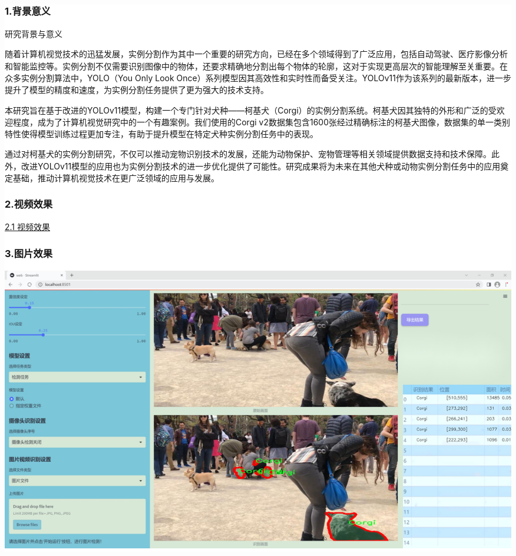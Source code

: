 ### 1.背景意义

研究背景与意义

随着计算机视觉技术的迅猛发展，实例分割作为其中一个重要的研究方向，已经在多个领域得到了广泛应用，包括自动驾驶、医疗影像分析和智能监控等。实例分割不仅需要识别图像中的物体，还要求精确地分割出每个物体的轮廓，这对于实现更高层次的智能理解至关重要。在众多实例分割算法中，YOLO（You Only Look Once）系列模型因其高效性和实时性而备受关注。YOLOv11作为该系列的最新版本，进一步提升了模型的精度和速度，为实例分割任务提供了更为强大的技术支持。

本研究旨在基于改进的YOLOv11模型，构建一个专门针对犬种——柯基犬（Corgi）的实例分割系统。柯基犬因其独特的外形和广泛的受欢迎程度，成为了计算机视觉研究中的一个有趣案例。我们使用的Corgi v2数据集包含1600张经过精确标注的柯基犬图像，数据集的单一类别特性使得模型训练过程更加专注，有助于提升模型在特定犬种实例分割任务中的表现。

通过对柯基犬的实例分割研究，不仅可以推动宠物识别技术的发展，还能为动物保护、宠物管理等相关领域提供数据支持和技术保障。此外，改进YOLOv11模型的应用也为实例分割技术的进一步优化提供了可能性。研究成果将为未来在其他犬种或动物实例分割任务中的应用奠定基础，推动计算机视觉技术在更广泛领域的应用与发展。

### 2.视频效果

[2.1 视频效果](https://www.bilibili.com/video/BV1a3qrYTERP/)

### 3.图片效果

![1.png](1.png)
